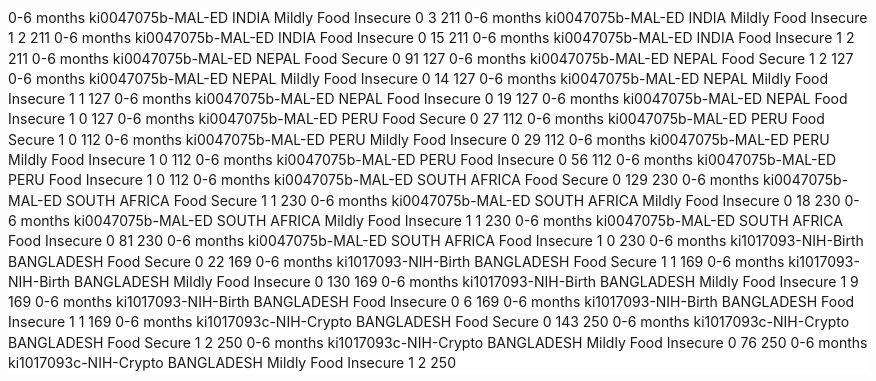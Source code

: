 0-6 months    ki0047075b-MAL-ED       INDIA          Mildly Food Insecure            0        3    211
0-6 months    ki0047075b-MAL-ED       INDIA          Mildly Food Insecure            1        2    211
0-6 months    ki0047075b-MAL-ED       INDIA          Food Insecure                   0       15    211
0-6 months    ki0047075b-MAL-ED       INDIA          Food Insecure                   1        2    211
0-6 months    ki0047075b-MAL-ED       NEPAL          Food Secure                     0       91    127
0-6 months    ki0047075b-MAL-ED       NEPAL          Food Secure                     1        2    127
0-6 months    ki0047075b-MAL-ED       NEPAL          Mildly Food Insecure            0       14    127
0-6 months    ki0047075b-MAL-ED       NEPAL          Mildly Food Insecure            1        1    127
0-6 months    ki0047075b-MAL-ED       NEPAL          Food Insecure                   0       19    127
0-6 months    ki0047075b-MAL-ED       NEPAL          Food Insecure                   1        0    127
0-6 months    ki0047075b-MAL-ED       PERU           Food Secure                     0       27    112
0-6 months    ki0047075b-MAL-ED       PERU           Food Secure                     1        0    112
0-6 months    ki0047075b-MAL-ED       PERU           Mildly Food Insecure            0       29    112
0-6 months    ki0047075b-MAL-ED       PERU           Mildly Food Insecure            1        0    112
0-6 months    ki0047075b-MAL-ED       PERU           Food Insecure                   0       56    112
0-6 months    ki0047075b-MAL-ED       PERU           Food Insecure                   1        0    112
0-6 months    ki0047075b-MAL-ED       SOUTH AFRICA   Food Secure                     0      129    230
0-6 months    ki0047075b-MAL-ED       SOUTH AFRICA   Food Secure                     1        1    230
0-6 months    ki0047075b-MAL-ED       SOUTH AFRICA   Mildly Food Insecure            0       18    230
0-6 months    ki0047075b-MAL-ED       SOUTH AFRICA   Mildly Food Insecure            1        1    230
0-6 months    ki0047075b-MAL-ED       SOUTH AFRICA   Food Insecure                   0       81    230
0-6 months    ki0047075b-MAL-ED       SOUTH AFRICA   Food Insecure                   1        0    230
0-6 months    ki1017093-NIH-Birth     BANGLADESH     Food Secure                     0       22    169
0-6 months    ki1017093-NIH-Birth     BANGLADESH     Food Secure                     1        1    169
0-6 months    ki1017093-NIH-Birth     BANGLADESH     Mildly Food Insecure            0      130    169
0-6 months    ki1017093-NIH-Birth     BANGLADESH     Mildly Food Insecure            1        9    169
0-6 months    ki1017093-NIH-Birth     BANGLADESH     Food Insecure                   0        6    169
0-6 months    ki1017093-NIH-Birth     BANGLADESH     Food Insecure                   1        1    169
0-6 months    ki1017093c-NIH-Crypto   BANGLADESH     Food Secure                     0      143    250
0-6 months    ki1017093c-NIH-Crypto   BANGLADESH     Food Secure                     1        2    250
0-6 months    ki1017093c-NIH-Crypto   BANGLADESH     Mildly Food Insecure            0       76    250
0-6 months    ki1017093c-NIH-Crypto   BANGLADESH     Mildly Food Insecure            1        2    250